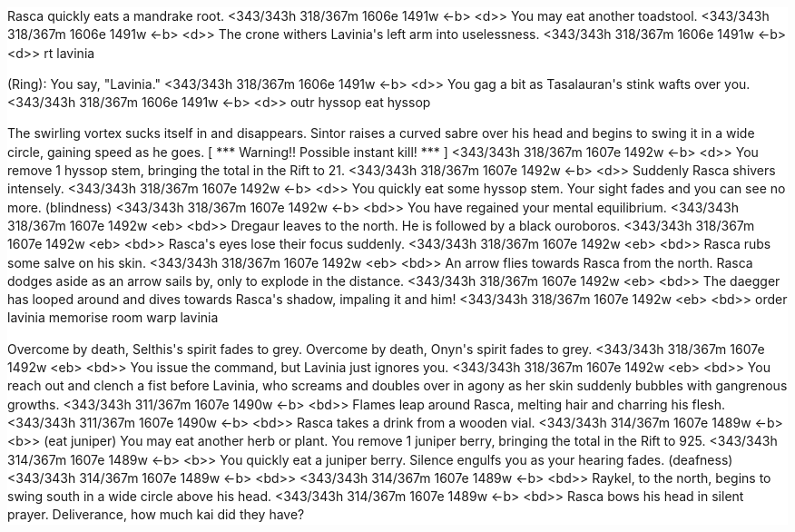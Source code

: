 Rasca quickly eats a mandrake root.
&lt;343/343h 318/367m 1606e 1491w &lt;-b&gt; &lt;d&gt;&gt; 
You may eat another toadstool.
&lt;343/343h 318/367m 1606e 1491w &lt;-b&gt; &lt;d&gt;&gt; 
The crone withers Lavinia's left arm into uselessness.
&lt;343/343h 318/367m 1606e 1491w &lt;-b&gt; &lt;d&gt;&gt; rt lavinia

(Ring): You say, "Lavinia."
&lt;343/343h 318/367m 1606e 1491w &lt;-b&gt; &lt;d&gt;&gt; 
You gag a bit as Tasalauran's stink wafts over you.
&lt;343/343h 318/367m 1606e 1491w &lt;-b&gt; &lt;d&gt;&gt; outr hyssop
eat hyssop

The swirling vortex sucks itself in and disappears.
Sintor raises a curved sabre over his head and begins to swing it in a wide 
circle, gaining speed as he goes.
[ *** Warning!! Possible instant kill! *** ]
&lt;343/343h 318/367m 1607e 1492w &lt;-b&gt; &lt;d&gt;&gt; 
You remove 1 hyssop stem, bringing the total in the Rift to 21.
&lt;343/343h 318/367m 1607e 1492w &lt;-b&gt; &lt;d&gt;&gt; 
Suddenly Rasca shivers intensely.
&lt;343/343h 318/367m 1607e 1492w &lt;-b&gt; &lt;d&gt;&gt; 
You quickly eat some hyssop stem.
Your sight fades and you can see no more. (blindness)
&lt;343/343h 318/367m 1607e 1492w &lt;-b&gt; &lt;bd&gt;&gt; 
You have regained your mental equilibrium.
&lt;343/343h 318/367m 1607e 1492w &lt;eb&gt; &lt;bd&gt;&gt; 
Dregaur leaves to the north.
He is followed by a black ouroboros.
&lt;343/343h 318/367m 1607e 1492w &lt;eb&gt; &lt;bd&gt;&gt; 
Rasca's eyes lose their focus suddenly.
&lt;343/343h 318/367m 1607e 1492w &lt;eb&gt; &lt;bd&gt;&gt; 
Rasca rubs some salve on his skin.
&lt;343/343h 318/367m 1607e 1492w &lt;eb&gt; &lt;bd&gt;&gt; 
An arrow flies towards Rasca from the north.
Rasca dodges aside as an arrow sails by, only to explode in the distance.
&lt;343/343h 318/367m 1607e 1492w &lt;eb&gt; &lt;bd&gt;&gt; 
The daegger has looped around and dives towards Rasca's shadow, impaling it and
him!
&lt;343/343h 318/367m 1607e 1492w &lt;eb&gt; &lt;bd&gt;&gt; order lavinia memorise room
warp lavinia

Overcome by death, Selthis's spirit fades to grey.
Overcome by death, Onyn's spirit fades to grey.
&lt;343/343h 318/367m 1607e 1492w &lt;eb&gt; &lt;bd&gt;&gt; 
You issue the command, but Lavinia just ignores you.
&lt;343/343h 318/367m 1607e 1492w &lt;eb&gt; &lt;bd&gt;&gt; 
You reach out and clench a fist before Lavinia, who screams and doubles over in
agony as her skin suddenly bubbles with gangrenous growths.
&lt;343/343h 311/367m 1607e 1490w &lt;-b&gt; &lt;bd&gt;&gt; 
Flames leap around Rasca, melting hair and charring his flesh.
&lt;343/343h 311/367m 1607e 1490w &lt;-b&gt; &lt;bd&gt;&gt; 
Rasca takes a drink from a wooden vial.
&lt;343/343h 314/367m 1607e 1489w &lt;-b&gt; &lt;b&gt;&gt; (eat juniper) 
You may eat another herb or plant.
You remove 1 juniper berry, bringing the total in the Rift to 925.
&lt;343/343h 314/367m 1607e 1489w &lt;-b&gt; &lt;b&gt;&gt; 
You quickly eat a juniper berry.
Silence engulfs you as your hearing fades. (deafness)
&lt;343/343h 314/367m 1607e 1489w &lt;-b&gt; &lt;bd&gt;&gt; 
&lt;343/343h 314/367m 1607e 1489w &lt;-b&gt; &lt;bd&gt;&gt; 
Raykel, to the north, begins to swing south in a wide circle above his head.
&lt;343/343h 314/367m 1607e 1489w &lt;-b&gt; &lt;bd&gt;&gt; 
Rasca bows his head in silent prayer.
Deliverance, how much kai did they have?